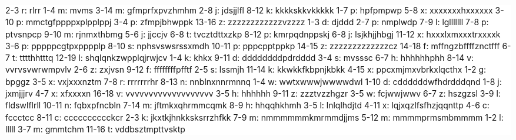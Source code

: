 2-3 r: rlrr
1-4 m: mvms
3-14 m: gfmprfxpvzhmhm
2-8 j: jdsjjlfl
8-12 k: kkkkskkvkkkkk
1-7 p: hpfpmpwp
5-8 x: xxxxxxxhxxxxxx
3-10 p: mmctgfppppxplpplppj
3-4 p: zfmpjbhwppk
13-16 z: zzzzzzzzzzzzvzzzz
1-3 d: djddd
2-7 p: nmplwdp
7-9 l: lglllllll
7-8 p: ptvsnpcp
9-10 m: rjnmxthbmg
5-6 j: jjccjv
6-8 t: tvcztdttxzkp
8-12 p: kmrpqdnppskj
6-8 j: lsjkhjjhbgj
11-12 x: hxxxlxmxxxtrxxxxk
3-6 p: pppppcgtpxpppplp
8-10 s: nphsvswsrssxmdh
10-11 p: pppcpptppkp
14-15 z: zzzzzzzzzzzzzcz
14-18 f: mffngzbffffznctfff
6-7 t: tttthhtttq
12-19 l: shqlqnkzwpplqjrwjcv
1-4 k: khkx
9-11 d: ddddddddpdrdddd
3-4 s: mvsssc
6-7 h: hhhhhhphh
8-14 v: vvrvsvwrwmpvlv
2-6 z: zxjvsn
9-12 f: ffffffffpfftf
2-5 s: lssmjh
11-14 k: kkwkkfkbpnjkbkk
4-15 x: ppcxmjmxvbrkxlqcthx
1-2 g: bpggz
3-5 x: vxjxxxnztm
7-8 r: rrrrrrrhr
8-13 n: nnblnxnnrmnnq
1-4 w: wwtxwwwjwwwwdwl
1-10 d: cddddddwfhdrdddqnd
1-8 j: jxmjjjrv
4-7 x: xfxxxxn
16-18 v: vvvvvvvvvvvvvvvvvvv
3-5 h: hhhhhh
9-11 z: zzztvzzhgzr
3-5 w: fcjwwjwwv
6-7 z: hszgzsl
3-9 l: fldswlflrll
10-11 n: fqbxpfncbln
7-14 m: jftmkxqhrmmcqmk
8-9 h: hhqqhkhmh
3-5 l: lnlqlhdjtd
4-11 x: lqjxqzlfsfhzjqqnttp
4-6 c: fccctcc
8-11 c: cccccccccckcr
2-3 k: jkxtkjhnkksksrrzhfkk
7-9 m: nmmmmmmkmrmmdjjms
5-12 m: mmmmprmsmbmmmm
1-2 l: lllll
3-7 m: gmmtchm
11-16 t: vddbsztmpttvsktp